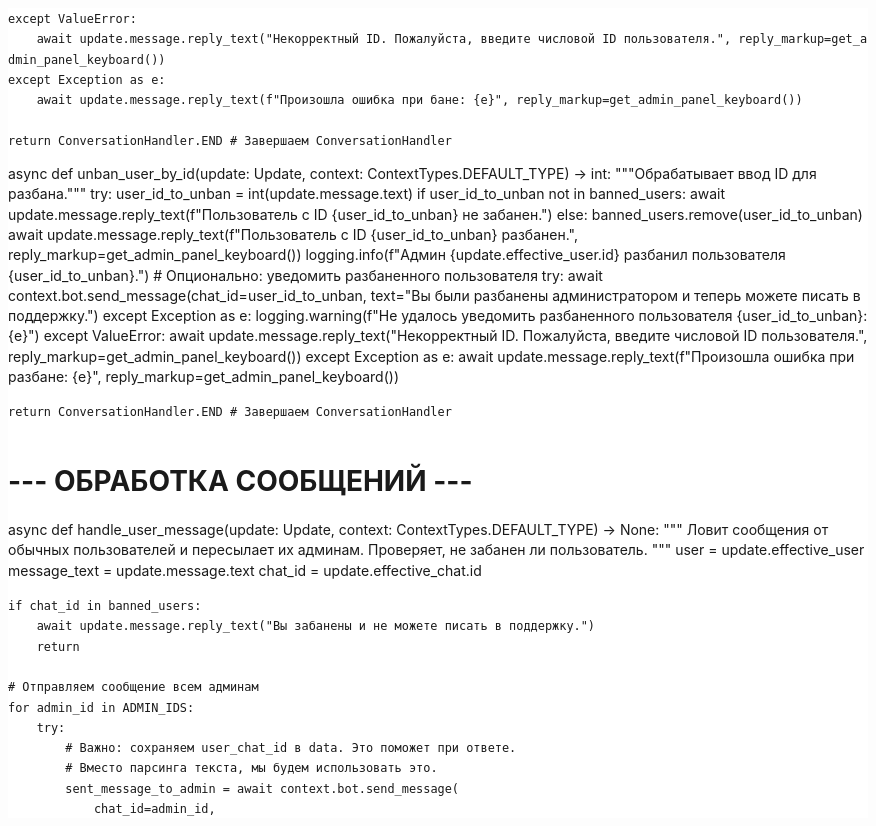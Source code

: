    except ValueError:
        await update.message.reply_text("Некорректный ID. Пожалуйста, введите числовой ID пользователя.", reply_markup=get_admin_panel_keyboard())
    except Exception as e:
        await update.message.reply_text(f"Произошла ошибка при бане: {e}", reply_markup=get_admin_panel_keyboard())
    
    return ConversationHandler.END # Завершаем ConversationHandler

async def unban_user_by_id(update: Update, context: ContextTypes.DEFAULT_TYPE) -> int:
    """Обрабатывает ввод ID для разбана."""
    try:
        user_id_to_unban = int(update.message.text)
        if user_id_to_unban not in banned_users:
            await update.message.reply_text(f"Пользователь с ID {user_id_to_unban} не забанен.")
        else:
            banned_users.remove(user_id_to_unban)
            await update.message.reply_text(f"Пользователь с ID {user_id_to_unban} разбанен.", reply_markup=get_admin_panel_keyboard())
            logging.info(f"Админ {update.effective_user.id} разбанил пользователя {user_id_to_unban}.")
            # Опционально: уведомить разбаненного пользователя
            try:
                await context.bot.send_message(chat_id=user_id_to_unban, text="Вы были разбанены администратором и теперь можете писать в поддержку.")
            except Exception as e:
                logging.warning(f"Не удалось уведомить разбаненного пользователя {user_id_to_unban}: {e}")
    except ValueError:
        await update.message.reply_text("Некорректный ID. Пожалуйста, введите числовой ID пользователя.", reply_markup=get_admin_panel_keyboard())
    except Exception as e:
        await update.message.reply_text(f"Произошла ошибка при разбане: {e}", reply_markup=get_admin_panel_keyboard())

    return ConversationHandler.END # Завершаем ConversationHandler

# --- ОБРАБОТКА СООБЩЕНИЙ ---

async def handle_user_message(update: Update, context: ContextTypes.DEFAULT_TYPE) -> None:
    """
    Ловит сообщения от обычных пользователей и пересылает их админам.
    Проверяет, не забанен ли пользователь.
    """
    user = update.effective_user
    message_text = update.message.text
    chat_id = update.effective_chat.id

    if chat_id in banned_users:
        await update.message.reply_text("Вы забанены и не можете писать в поддержку.")
        return

    # Отправляем сообщение всем админам
    for admin_id in ADMIN_IDS:
        try:
            # Важно: сохраняем user_chat_id в data. Это поможет при ответе.
            # Вместо парсинга текста, мы будем использовать это.
            sent_message_to_admin = await context.bot.send_message(
                chat_id=admin_id,